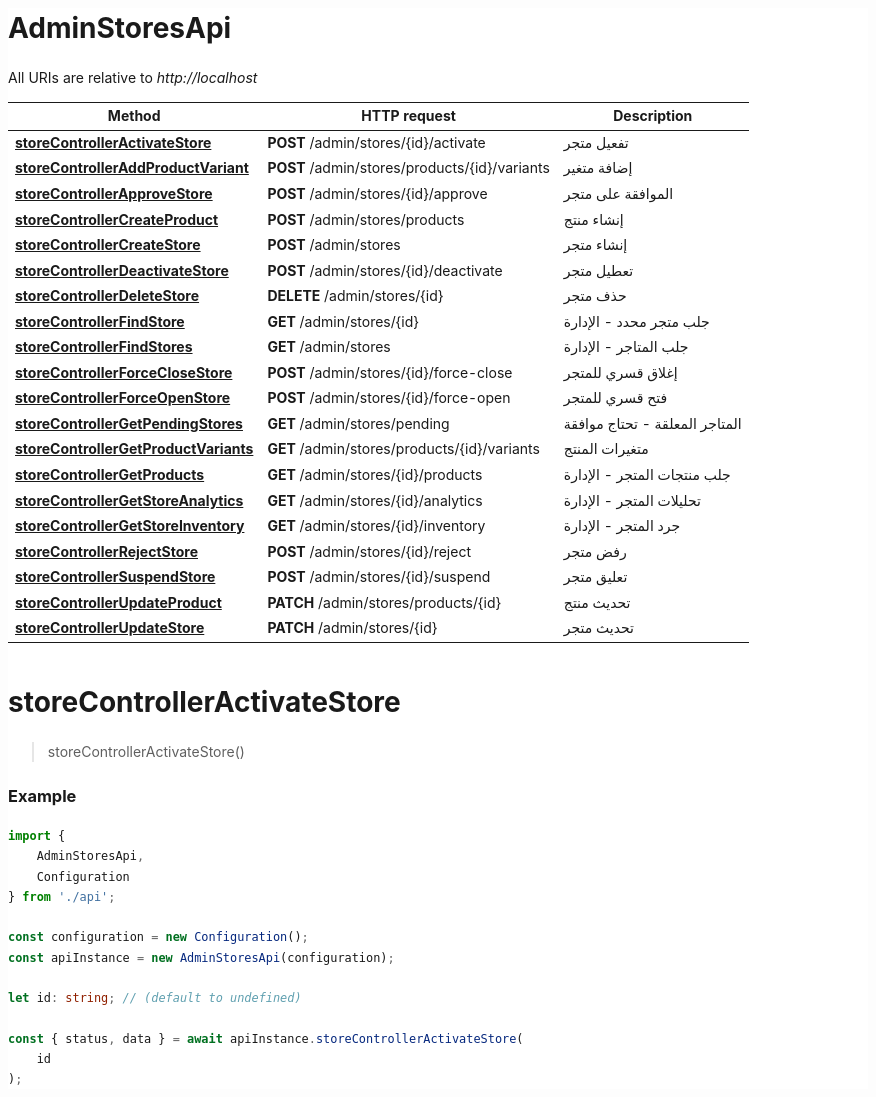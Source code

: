 # AdminStoresApi

All URIs are relative to *http://localhost*

|Method | HTTP request | Description|
|------------- | ------------- | -------------|
|[**storeControllerActivateStore**](#storecontrolleractivatestore) | **POST** /admin/stores/{id}/activate | تفعيل متجر|
|[**storeControllerAddProductVariant**](#storecontrolleraddproductvariant) | **POST** /admin/stores/products/{id}/variants | إضافة متغير|
|[**storeControllerApproveStore**](#storecontrollerapprovestore) | **POST** /admin/stores/{id}/approve | الموافقة على متجر|
|[**storeControllerCreateProduct**](#storecontrollercreateproduct) | **POST** /admin/stores/products | إنشاء منتج|
|[**storeControllerCreateStore**](#storecontrollercreatestore) | **POST** /admin/stores | إنشاء متجر|
|[**storeControllerDeactivateStore**](#storecontrollerdeactivatestore) | **POST** /admin/stores/{id}/deactivate | تعطيل متجر|
|[**storeControllerDeleteStore**](#storecontrollerdeletestore) | **DELETE** /admin/stores/{id} | حذف متجر|
|[**storeControllerFindStore**](#storecontrollerfindstore) | **GET** /admin/stores/{id} | جلب متجر محدد - الإدارة|
|[**storeControllerFindStores**](#storecontrollerfindstores) | **GET** /admin/stores | جلب المتاجر - الإدارة|
|[**storeControllerForceCloseStore**](#storecontrollerforceclosestore) | **POST** /admin/stores/{id}/force-close | إغلاق قسري للمتجر|
|[**storeControllerForceOpenStore**](#storecontrollerforceopenstore) | **POST** /admin/stores/{id}/force-open | فتح قسري للمتجر|
|[**storeControllerGetPendingStores**](#storecontrollergetpendingstores) | **GET** /admin/stores/pending | المتاجر المعلقة - تحتاج موافقة|
|[**storeControllerGetProductVariants**](#storecontrollergetproductvariants) | **GET** /admin/stores/products/{id}/variants | متغيرات المنتج|
|[**storeControllerGetProducts**](#storecontrollergetproducts) | **GET** /admin/stores/{id}/products | جلب منتجات المتجر - الإدارة|
|[**storeControllerGetStoreAnalytics**](#storecontrollergetstoreanalytics) | **GET** /admin/stores/{id}/analytics | تحليلات المتجر - الإدارة|
|[**storeControllerGetStoreInventory**](#storecontrollergetstoreinventory) | **GET** /admin/stores/{id}/inventory | جرد المتجر - الإدارة|
|[**storeControllerRejectStore**](#storecontrollerrejectstore) | **POST** /admin/stores/{id}/reject | رفض متجر|
|[**storeControllerSuspendStore**](#storecontrollersuspendstore) | **POST** /admin/stores/{id}/suspend | تعليق متجر|
|[**storeControllerUpdateProduct**](#storecontrollerupdateproduct) | **PATCH** /admin/stores/products/{id} | تحديث منتج|
|[**storeControllerUpdateStore**](#storecontrollerupdatestore) | **PATCH** /admin/stores/{id} | تحديث متجر|

# **storeControllerActivateStore**
> storeControllerActivateStore()


### Example

```typescript
import {
    AdminStoresApi,
    Configuration
} from './api';

const configuration = new Configuration();
const apiInstance = new AdminStoresApi(configuration);

let id: string; // (default to undefined)

const { status, data } = await apiInstance.storeControllerActivateStore(
    id
);
```
